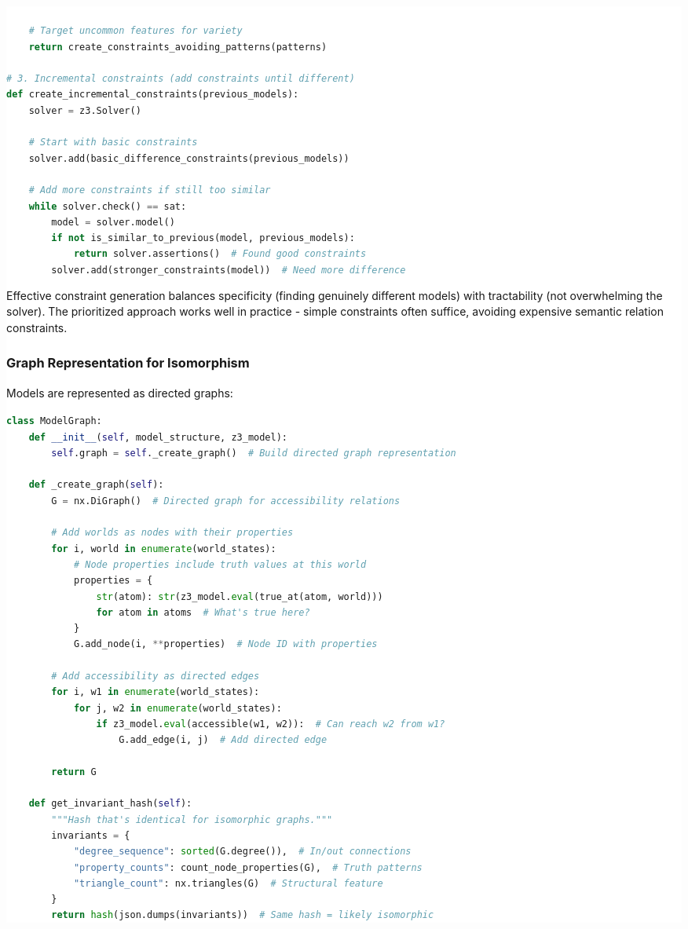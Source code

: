 ```python
    
    # Target uncommon features for variety
    return create_constraints_avoiding_patterns(patterns)

# 3. Incremental constraints (add constraints until different)
def create_incremental_constraints(previous_models):
    solver = z3.Solver()
    
    # Start with basic constraints
    solver.add(basic_difference_constraints(previous_models))
    
    # Add more constraints if still too similar
    while solver.check() == sat:
        model = solver.model()
        if not is_similar_to_previous(model, previous_models):
            return solver.assertions()  # Found good constraints
        solver.add(stronger_constraints(model))  # Need more difference
```

Effective constraint generation balances specificity (finding genuinely different models) with tractability (not overwhelming the solver). The prioritized approach works well in practice - simple constraints often suffice, avoiding expensive semantic relation constraints.

### Graph Representation for Isomorphism

Models are represented as directed graphs:

```python
class ModelGraph:
    def __init__(self, model_structure, z3_model):
        self.graph = self._create_graph()  # Build directed graph representation
    
    def _create_graph(self):
        G = nx.DiGraph()  # Directed graph for accessibility relations
        
        # Add worlds as nodes with their properties
        for i, world in enumerate(world_states):
            # Node properties include truth values at this world
            properties = {
                str(atom): str(z3_model.eval(true_at(atom, world)))
                for atom in atoms  # What's true here?
            }
            G.add_node(i, **properties)  # Node ID with properties
        
        # Add accessibility as directed edges
        for i, w1 in enumerate(world_states):
            for j, w2 in enumerate(world_states):
                if z3_model.eval(accessible(w1, w2)):  # Can reach w2 from w1?
                    G.add_edge(i, j)  # Add directed edge
        
        return G
    
    def get_invariant_hash(self):
        """Hash that's identical for isomorphic graphs."""
        invariants = {
            "degree_sequence": sorted(G.degree()),  # In/out connections
            "property_counts": count_node_properties(G),  # Truth patterns
            "triangle_count": nx.triangles(G)  # Structural feature
        }
        return hash(json.dumps(invariants))  # Same hash = likely isomorphic
```
